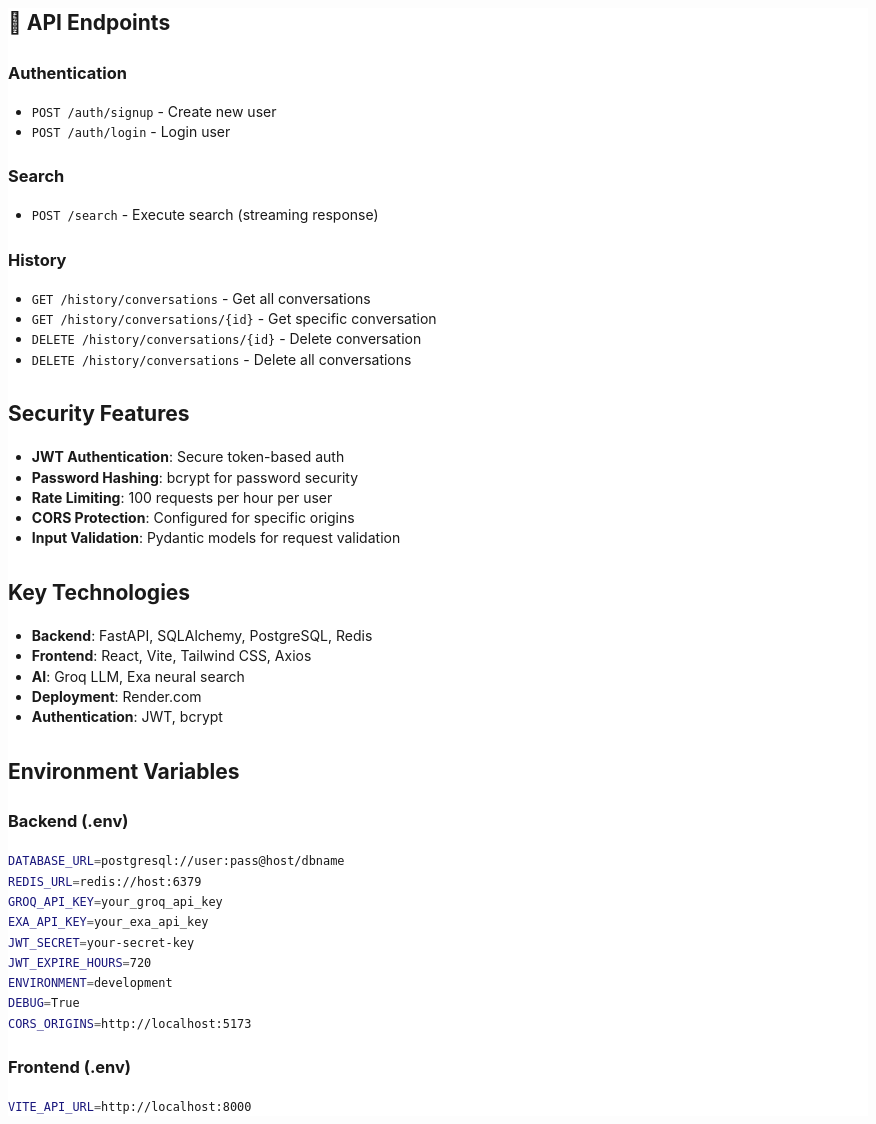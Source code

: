 ## 🔧 API Endpoints

### Authentication
- `POST /auth/signup` - Create new user
- `POST /auth/login` - Login user

### Search
- `POST /search` - Execute search (streaming response)

### History
- `GET /history/conversations` - Get all conversations
- `GET /history/conversations/{id}` - Get specific conversation
- `DELETE /history/conversations/{id}` - Delete conversation
- `DELETE /history/conversations` - Delete all conversations

## Security Features

- **JWT Authentication**: Secure token-based auth
- **Password Hashing**: bcrypt for password security
- **Rate Limiting**: 100 requests per hour per user
- **CORS Protection**: Configured for specific origins
- **Input Validation**: Pydantic models for request validation

## Key Technologies

- **Backend**: FastAPI, SQLAlchemy, PostgreSQL, Redis
- **Frontend**: React, Vite, Tailwind CSS, Axios
- **AI**: Groq LLM, Exa neural search
- **Deployment**: Render.com
- **Authentication**: JWT, bcrypt

## Environment Variables

### Backend (.env)
```bash
DATABASE_URL=postgresql://user:pass@host/dbname
REDIS_URL=redis://host:6379
GROQ_API_KEY=your_groq_api_key
EXA_API_KEY=your_exa_api_key
JWT_SECRET=your-secret-key
JWT_EXPIRE_HOURS=720
ENVIRONMENT=development
DEBUG=True
CORS_ORIGINS=http://localhost:5173
```

### Frontend (.env)
```bash
VITE_API_URL=http://localhost:8000
```
